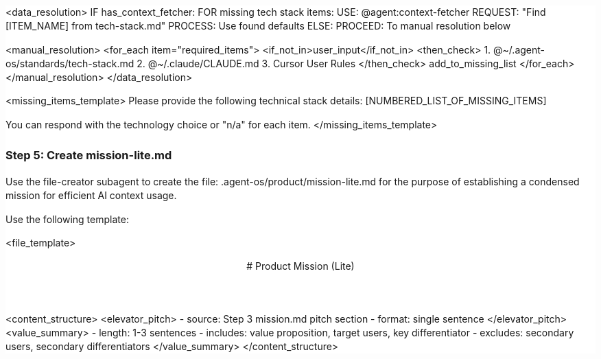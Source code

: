 <data_resolution>
  IF has_context_fetcher:
    FOR missing tech stack items:
      USE: @agent:context-fetcher
      REQUEST: "Find [ITEM_NAME] from tech-stack.md"
      PROCESS: Use found defaults
  ELSE:
    PROCEED: To manual resolution below

  <manual_resolution>
    <for_each item="required_items">
      <if_not_in>user_input</if_not_in>
      <then_check>
        1. @~/.agent-os/standards/tech-stack.md
        2. @~/.claude/CLAUDE.md
        3. Cursor User Rules
      </then_check>
      <else>add_to_missing_list</else>
    </for_each>
  </manual_resolution>
</data_resolution>

<missing_items_template>
  Please provide the following technical stack details:
  [NUMBERED_LIST_OF_MISSING_ITEMS]

  You can respond with the technology choice or "n/a" for each item.
</missing_items_template>


</step>

<step number="5" subagent="file-creator" name="create_mission_lite_md">

### Step 5: Create mission-lite.md

Use the file-creator subagent to create the file: .agent-os/product/mission-lite.md for the purpose of establishing a condensed mission for efficient AI context usage.

Use the following template:

<file_template>
  <header>
    # Product Mission (Lite)
  </header>
</file_template>

<content_structure>
  <elevator_pitch>
    - source: Step 3 mission.md pitch section
    - format: single sentence
  </elevator_pitch>
  <value_summary>
    - length: 1-3 sentences
    - includes: value proposition, target users, key differentiator
    - excludes: secondary users, secondary differentiators
  </value_summary>
</content_structure>
